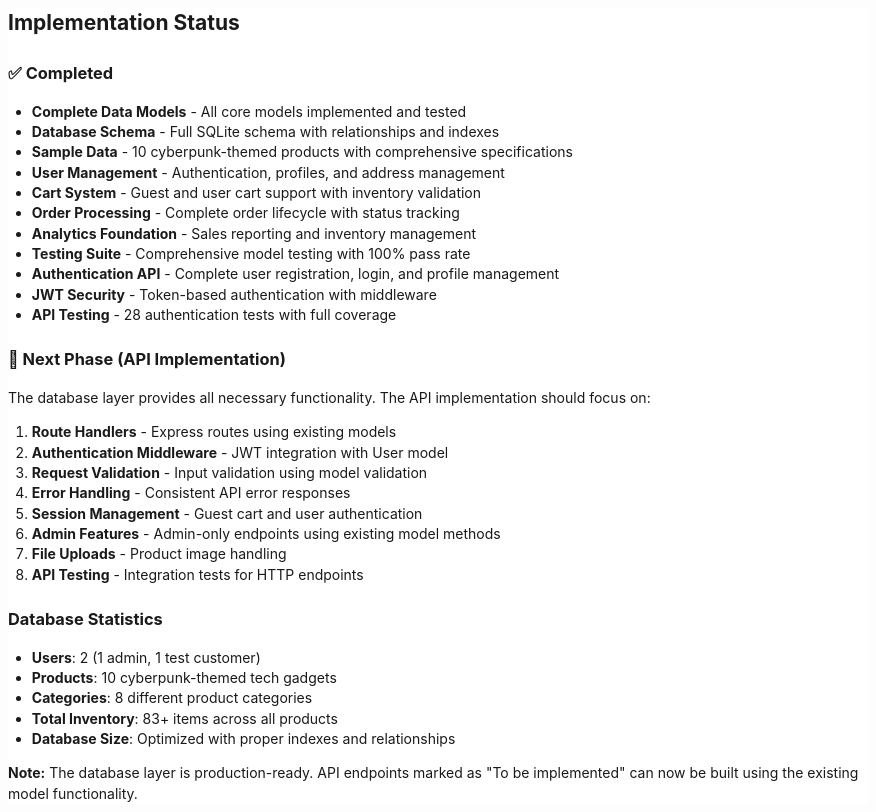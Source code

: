 
## Implementation Status

### ✅ Completed
- **Complete Data Models** - All core models implemented and tested
- **Database Schema** - Full SQLite schema with relationships and indexes
- **Sample Data** - 10 cyberpunk-themed products with comprehensive specifications
- **User Management** - Authentication, profiles, and address management
- **Cart System** - Guest and user cart support with inventory validation
- **Order Processing** - Complete order lifecycle with status tracking
- **Analytics Foundation** - Sales reporting and inventory management
- **Testing Suite** - Comprehensive model testing with 100% pass rate
- **Authentication API** - Complete user registration, login, and profile management
- **JWT Security** - Token-based authentication with middleware
- **API Testing** - 28 authentication tests with full coverage

### 🔄 Next Phase (API Implementation)
The database layer provides all necessary functionality. The API implementation should focus on:

1. **Route Handlers** - Express routes using existing models
2. **Authentication Middleware** - JWT integration with User model
3. **Request Validation** - Input validation using model validation
4. **Error Handling** - Consistent API error responses
5. **Session Management** - Guest cart and user authentication
6. **Admin Features** - Admin-only endpoints using existing model methods
7. **File Uploads** - Product image handling
8. **API Testing** - Integration tests for HTTP endpoints

### Database Statistics
- **Users**: 2 (1 admin, 1 test customer)
- **Products**: 10 cyberpunk-themed tech gadgets
- **Categories**: 8 different product categories
- **Total Inventory**: 83+ items across all products
- **Database Size**: Optimized with proper indexes and relationships

**Note:** The database layer is production-ready. API endpoints marked as "To be implemented" can now be built using the existing model functionality.